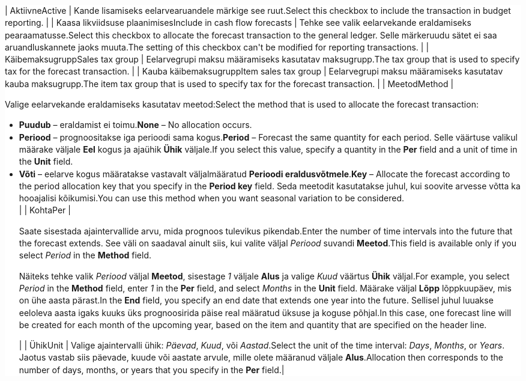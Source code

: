 | <span data-ttu-id="0d47c-256">Aktiivne</span><span class="sxs-lookup"><span data-stu-id="0d47c-256">Active</span></span> | <span data-ttu-id="0d47c-257">Kande lisamiseks eelarvearuandele märkige see ruut.</span><span class="sxs-lookup"><span data-stu-id="0d47c-257">Select this checkbox to include the transaction in budget reporting.</span></span> |
| <span data-ttu-id="0d47c-258">Kaasa likviidsuse plaanimises</span><span class="sxs-lookup"><span data-stu-id="0d47c-258">Include in cash flow forecasts</span></span> | <span data-ttu-id="0d47c-259">Tehke see valik eelarvekande eraldamiseks pearaamatusse.</span><span class="sxs-lookup"><span data-stu-id="0d47c-259">Select this checkbox to allocate the forecast transaction to the general ledger.</span></span> <span data-ttu-id="0d47c-260">Selle märkeruudu sätet ei saa aruandluskannete jaoks muuta.</span><span class="sxs-lookup"><span data-stu-id="0d47c-260">The setting of this checkbox can't be modified for reporting transactions.</span></span> |
| <span data-ttu-id="0d47c-261">Käibemaksugrupp</span><span class="sxs-lookup"><span data-stu-id="0d47c-261">Sales tax group</span></span> | <span data-ttu-id="0d47c-262">Eelarvegrupi maksu määramiseks kasutatav maksugrupp.</span><span class="sxs-lookup"><span data-stu-id="0d47c-262">The tax group that is used to specify tax for the forecast transaction.</span></span> |
| <span data-ttu-id="0d47c-263">Kauba käibemaksugrupp</span><span class="sxs-lookup"><span data-stu-id="0d47c-263">Item sales tax group</span></span> | <span data-ttu-id="0d47c-264">Eelarvegrupi maksu määramiseks kasutatav kauba maksugrupp.</span><span class="sxs-lookup"><span data-stu-id="0d47c-264">The item tax group that is used to specify tax for the forecast transaction.</span></span> |
| <span data-ttu-id="0d47c-265">Meetod</span><span class="sxs-lookup"><span data-stu-id="0d47c-265">Method</span></span> | <p><span data-ttu-id="0d47c-266">Valige eelarvekande eraldamiseks kasutatav meetod:</span><span class="sxs-lookup"><span data-stu-id="0d47c-266">Select the method that is used to allocate the forecast transaction:</span></span></p><ul><li><span data-ttu-id="0d47c-267">**Puudub** – eraldamist ei toimu.</span><span class="sxs-lookup"><span data-stu-id="0d47c-267">**None** – No allocation occurs.</span></span></li><li><span data-ttu-id="0d47c-268">**Periood** – prognoositakse iga perioodi sama kogus.</span><span class="sxs-lookup"><span data-stu-id="0d47c-268">**Period** – Forecast the same quantity for each period.</span></span> <span data-ttu-id="0d47c-269">Selle väärtuse valikul määrake väljale **Eel** kogus ja ajaühik **Ühik** väljale.</span><span class="sxs-lookup"><span data-stu-id="0d47c-269">If you select this value, specify a quantity in the **Per** field and a unit of time in the **Unit** field.</span></span></li><li><span data-ttu-id="0d47c-270">**Võti** – eelarve kogus määratakse vastavalt väljalmääratud **Perioodi eraldusvõtmele**.</span><span class="sxs-lookup"><span data-stu-id="0d47c-270">**Key** – Allocate the forecast according to the period allocation key that you specify in the **Period key** field.</span></span> <span data-ttu-id="0d47c-271">Seda meetodit kasutatakse juhul, kui soovite arvesse võtta ka hooajalisi kõikumisi.</span><span class="sxs-lookup"><span data-stu-id="0d47c-271">You can use this method when you want seasonal variation to be considered.</span></span></li></ol>|
| <span data-ttu-id="0d47c-272">Kohta</span><span class="sxs-lookup"><span data-stu-id="0d47c-272">Per</span></span> | <p><span data-ttu-id="0d47c-273">Saate sisestada ajaintervallide arvu, mida prognoos tulevikus pikendab.</span><span class="sxs-lookup"><span data-stu-id="0d47c-273">Enter the number of time intervals into the future that the forecast extends.</span></span> <span data-ttu-id="0d47c-274">See väli on saadaval ainult siis, kui valite väljal *Periood* suvandi **Meetod**.</span><span class="sxs-lookup"><span data-stu-id="0d47c-274">This field is available only if you select *Period* in the **Method** field.</span></span></p><p><span data-ttu-id="0d47c-275">Näiteks tehke valik *Periood* väljal **Meetod**, sisestage *1* väljale **Alus** ja valige *Kuud* väärtus **Ühik** väljal.</span><span class="sxs-lookup"><span data-stu-id="0d47c-275">For example, you select *Period* in the **Method** field, enter *1* in the **Per** field, and select *Months* in the **Unit** field.</span></span> <span data-ttu-id="0d47c-276">Määrake väljal **Lõpp** lõppkuupäev, mis on ühe aasta pärast.</span><span class="sxs-lookup"><span data-stu-id="0d47c-276">In the **End** field, you specify an end date that extends one year into the future.</span></span> <span data-ttu-id="0d47c-277">Sellisel juhul luuakse eeloleva aasta igaks kuuks üks prognoosirida päise real määratud üksuse ja koguse põhjal.</span><span class="sxs-lookup"><span data-stu-id="0d47c-277">In this case, one forecast line will be created for each month of the upcoming year, based on the item and quantity that are specified on the header line.</span></span></p> |
| <span data-ttu-id="0d47c-278">Ühik</span><span class="sxs-lookup"><span data-stu-id="0d47c-278">Unit</span></span> | <span data-ttu-id="0d47c-279">Valige ajaintervalli ühik: *Päevad*, *Kuud*, või *Aastad*.</span><span class="sxs-lookup"><span data-stu-id="0d47c-279">Select the unit of the time interval: *Days*, *Months*, or *Years*.</span></span> <span data-ttu-id="0d47c-280">Jaotus vastab siis päevade, kuude või aastate arvule, mille olete määranud väljale **Alus**.</span><span class="sxs-lookup"><span data-stu-id="0d47c-280">Allocation then corresponds to the number of days, months, or years that you specify in the **Per** field.</span></span>|